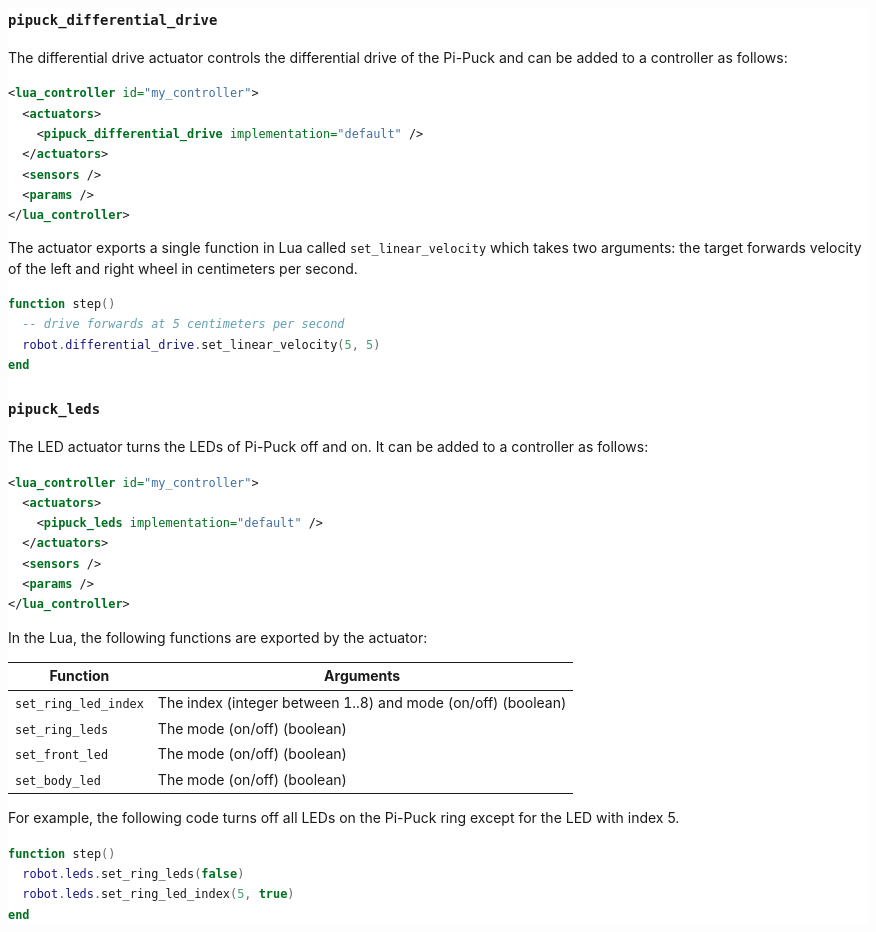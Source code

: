 ### `pipuck_differential_drive`
The differential drive actuator controls the differential drive of the Pi-Puck and can be added to a controller as follows:
```xml
<lua_controller id="my_controller">
  <actuators>
    <pipuck_differential_drive implementation="default" />
  </actuators>
  <sensors />
  <params />
</lua_controller>
```

The actuator exports a single function in Lua called `set_linear_velocity` which takes two arguments: the target forwards velocity of the left and right wheel in centimeters per second.

```lua
function step()
  -- drive forwards at 5 centimeters per second
  robot.differential_drive.set_linear_velocity(5, 5)
end
```

### `pipuck_leds`
The LED actuator turns the LEDs of Pi-Puck off and on. It can be added to a controller as follows:
```xml
<lua_controller id="my_controller">
  <actuators>
    <pipuck_leds implementation="default" />
  </actuators>
  <sensors />
  <params />
</lua_controller>
```

In the Lua, the following functions are exported by the actuator:

| Function             | Arguments                                                    |
|----------------------|--------------------------------------------------------------|
| `set_ring_led_index` | The index (integer between 1..8) and mode (on/off) (boolean) |
| `set_ring_leds`      | The mode (on/off) (boolean)                                  |
| `set_front_led`      | The mode (on/off) (boolean)                                  |
| `set_body_led`       | The mode (on/off) (boolean)                                  |

For example, the following code turns off all LEDs on the Pi-Puck ring except for the LED with index 5.
```lua
function step()
  robot.leds.set_ring_leds(false)
  robot.leds.set_ring_led_index(5, true)
end
```

